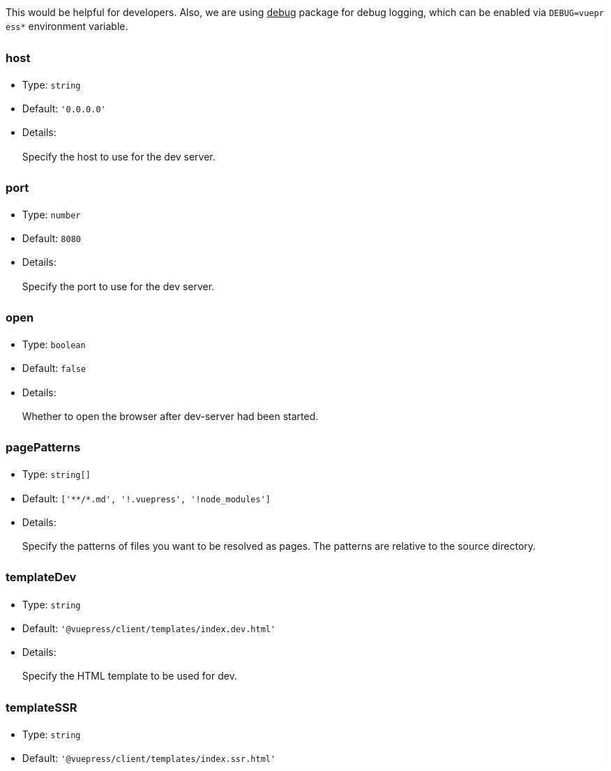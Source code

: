   This would be helpful for developers. Also, we are using [debug](https://github.com/visionmedia/debug) package for debug logging, which can be enabled via `DEBUG=vuepress*` environment variable.

### host

- Type: `string`

- Default: `'0.0.0.0'`

- Details:

  Specify the host to use for the dev server.

### port

- Type: `number`

- Default: `8080`

- Details:

  Specify the port to use for the dev server.

### open

- Type: `boolean`

- Default: `false`

- Details:

  Whether to open the browser after dev-server had been started.

### pagePatterns

- Type: `string[]`

- Default: `['**/*.md', '!.vuepress', '!node_modules']`

- Details:

  Specify the patterns of files you want to be resolved as pages. The patterns are relative to the source directory.

### templateDev

- Type: `string`

- Default: `'@vuepress/client/templates/index.dev.html'`

- Details:

  Specify the HTML template to be used for dev.

### templateSSR

- Type: `string`

- Default: `'@vuepress/client/templates/index.ssr.html'`
